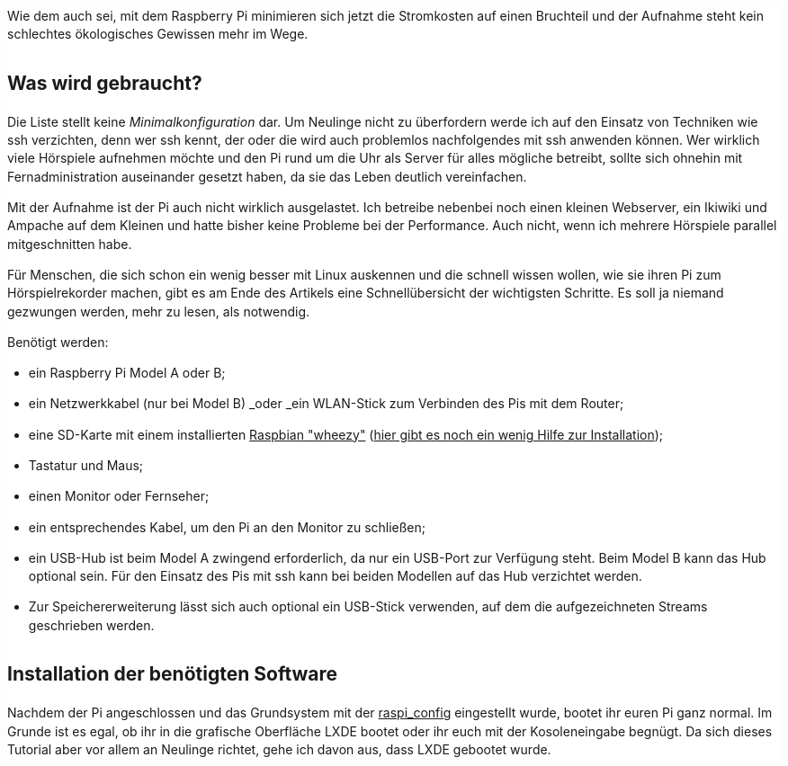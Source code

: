 Wie dem auch sei, mit dem Raspberry Pi minimieren sich jetzt die Stromkosten auf einen Bruchteil und der Aufnahme steht kein schlechtes ökologisches Gewissen mehr im Wege.


## Was wird gebraucht?


Die Liste stellt keine _Minimalkonfiguration_ dar. Um Neulinge nicht zu überfordern werde ich auf den Einsatz von Techniken wie ssh verzichten, denn wer ssh kennt, der oder die wird auch problemlos nachfolgendes mit ssh anwenden können. Wer wirklich viele Hörspiele aufnehmen möchte und den Pi rund um die Uhr als Server für alles mögliche betreibt, sollte sich ohnehin mit Fernadministration auseinander gesetzt haben, da sie das Leben deutlich vereinfachen.

Mit der Aufnahme ist der Pi auch nicht wirklich ausgelastet. Ich betreibe nebenbei noch einen kleinen Webserver, ein Ikiwiki und Ampache auf dem Kleinen und hatte bisher keine Probleme bei der Performance. Auch nicht, wenn ich mehrere Hörspiele parallel mitgeschnitten habe.

Für Menschen, die sich schon ein wenig besser mit Linux auskennen und die schnell wissen wollen, wie sie ihren Pi zum Hörspielrekorder machen, gibt es am Ende des Artikels eine Schnellübersicht der wichtigsten Schritte. Es soll ja niemand gezwungen werden, mehr zu lesen, als notwendig.

Benötigt werden:



	
  * ein Raspberry Pi Model A oder B;

	
  * ein Netzwerkkabel (nur bei Model B) _oder _ein WLAN-Stick zum Verbinden des Pis mit dem Router;

	
  * eine SD-Karte mit einem installierten [Raspbian "wheezy"](http://www.raspberrypi.org/downloads) ([hier gibt es noch ein wenig Hilfe zur Installation](http://elinux.org/RPi_Easy_SD_Card_Setup));

	
  * Tastatur und Maus;

	
  * einen Monitor oder Fernseher;

	
  * ein entsprechendes Kabel, um den Pi an den Monitor zu schließen;

	
  * ein USB-Hub ist beim Model A zwingend erforderlich, da nur ein USB-Port zur Verfügung steht. Beim Model B kann das Hub optional sein. Für den Einsatz des Pis mit ssh kann bei beiden Modellen auf das Hub verzichtet werden.

	
  * Zur Speichererweiterung lässt sich auch optional ein USB-Stick verwenden, auf dem die aufgezeichneten Streams geschrieben werden.




## Installation der benötigten Software


Nachdem der Pi angeschlossen und das Grundsystem mit der [raspi_config](http://raspberrycenter.de/handbuch/grundinstallation-raspi-config) eingestellt wurde, bootet ihr euren Pi ganz normal. Im Grunde ist es egal, ob ihr in die grafische Oberfläche LXDE bootet oder ihr euch mit der Kosoleneingabe begnügt. Da sich dieses Tutorial aber vor allem an Neulinge richtet, gehe ich davon aus, dass LXDE gebootet wurde.
